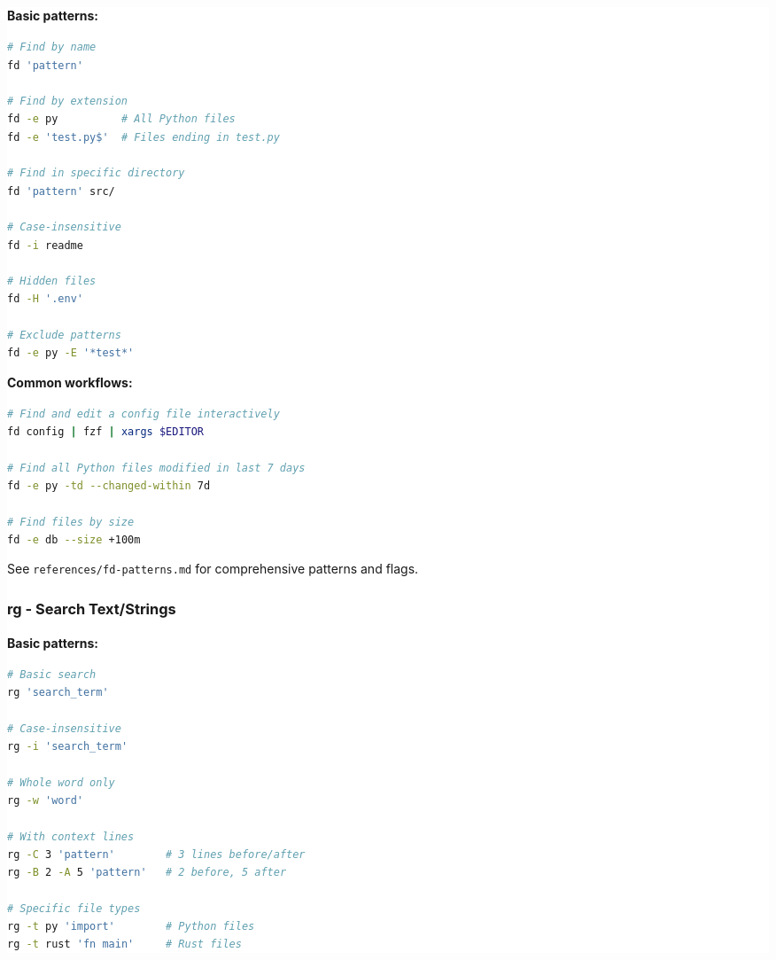 **Basic patterns:**
```bash
# Find by name
fd 'pattern'

# Find by extension
fd -e py          # All Python files
fd -e 'test.py$'  # Files ending in test.py

# Find in specific directory
fd 'pattern' src/

# Case-insensitive
fd -i readme

# Hidden files
fd -H '.env'

# Exclude patterns
fd -e py -E '*test*'
```

**Common workflows:**
```bash
# Find and edit a config file interactively
fd config | fzf | xargs $EDITOR

# Find all Python files modified in last 7 days
fd -e py -td --changed-within 7d

# Find files by size
fd -e db --size +100m
```

See `references/fd-patterns.md` for comprehensive patterns and flags.

### rg - Search Text/Strings

**Basic patterns:**
```bash
# Basic search
rg 'search_term'

# Case-insensitive
rg -i 'search_term'

# Whole word only
rg -w 'word'

# With context lines
rg -C 3 'pattern'        # 3 lines before/after
rg -B 2 -A 5 'pattern'   # 2 before, 5 after

# Specific file types
rg -t py 'import'        # Python files
rg -t rust 'fn main'     # Rust files
```
